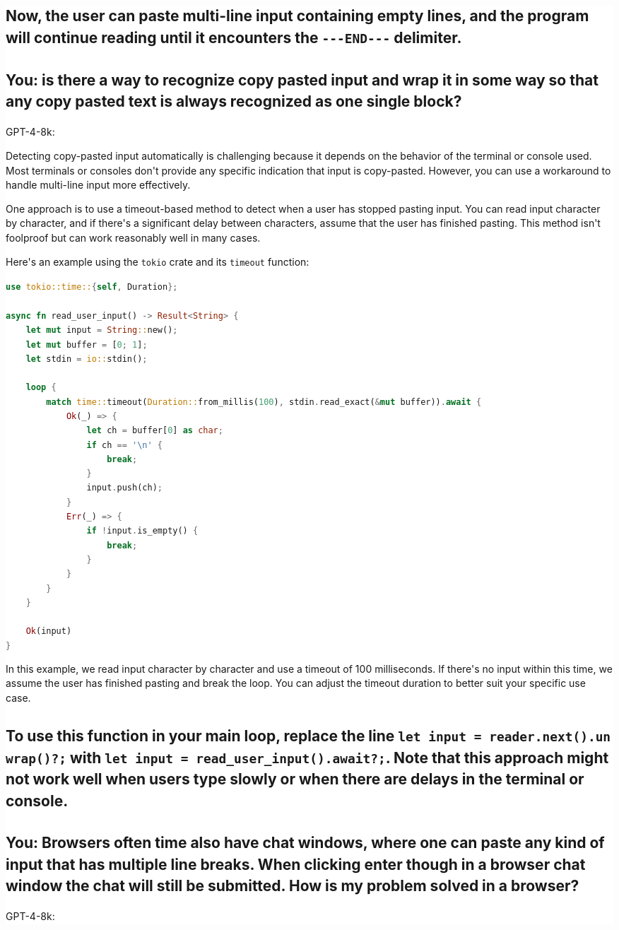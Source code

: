Now, the user can paste multi-line input containing empty lines, and the program will continue reading until it encounters the `---END---` delimiter.
---
You:
is there a way to recognize copy pasted input and wrap it in some way so that any copy pasted text is always recognized as one single block?
 ---
GPT-4-8k:

Detecting copy-pasted input automatically is challenging because it depends on the behavior of the terminal or console used. Most terminals or consoles don't provide any specific indication that input is copy-pasted. However, you can use a workaround to handle multi-line input more effectively.

One approach is to use a timeout-based method to detect when a user has stopped pasting input. You can read input character by character, and if there's a significant delay between characters, assume that the user has finished pasting. This method isn't foolproof but can work reasonably well in many cases.

Here's an example using the `tokio` crate and its `timeout` function:

```rust
use tokio::time::{self, Duration};

async fn read_user_input() -> Result<String> {
    let mut input = String::new();
    let mut buffer = [0; 1];
    let stdin = io::stdin();

    loop {
        match time::timeout(Duration::from_millis(100), stdin.read_exact(&mut buffer)).await {
            Ok(_) => {
                let ch = buffer[0] as char;
                if ch == '\n' {
                    break;
                }
                input.push(ch);
            }
            Err(_) => {
                if !input.is_empty() {
                    break;
                }
            }
        }
    }

    Ok(input)
}
```

In this example, we read input character by character and use a timeout of 100 milliseconds. If there's no input within this time, we assume the user has finished pasting and break the loop. You can adjust the timeout duration to better suit your specific use case.

To use this function in your main loop, replace the line `let input = reader.next().unwrap()?;` with `let input = read_user_input().await?;`. Note that this approach might not work well when users type slowly or when there are delays in the terminal or console.
---
You:
Browsers often time also have chat windows, where one can paste any kind of input that has multiple line breaks. When clicking enter though in a browser chat window the chat will still be submitted. How is my problem solved in a browser?
 ---
GPT-4-8k:
